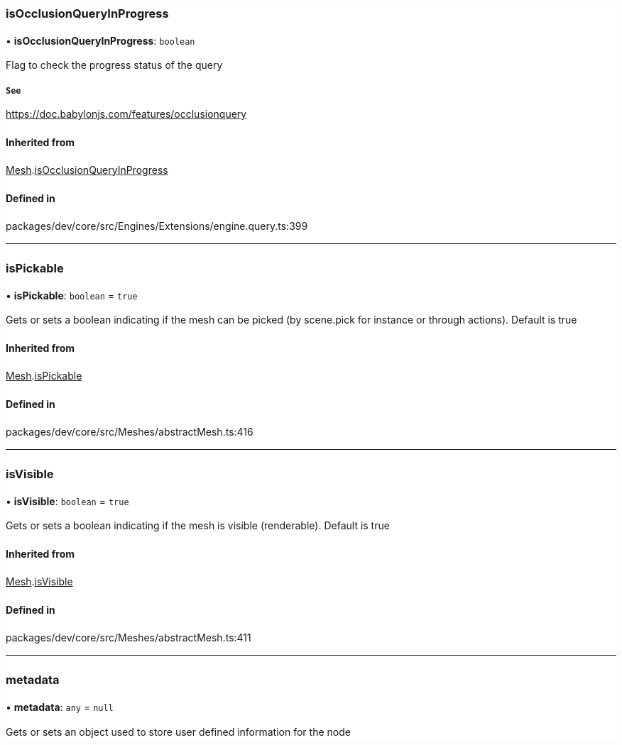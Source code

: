 ### isOcclusionQueryInProgress

• **isOcclusionQueryInProgress**: `boolean`

Flag to check the progress status of the query

**`See`**

https://doc.babylonjs.com/features/occlusionquery

#### Inherited from

[Mesh](Mesh.md).[isOcclusionQueryInProgress](Mesh.md#isocclusionqueryinprogress)

#### Defined in

packages/dev/core/src/Engines/Extensions/engine.query.ts:399

___

### isPickable

• **isPickable**: `boolean` = `true`

Gets or sets a boolean indicating if the mesh can be picked (by scene.pick for instance or through actions). Default is true

#### Inherited from

[Mesh](Mesh.md).[isPickable](Mesh.md#ispickable)

#### Defined in

packages/dev/core/src/Meshes/abstractMesh.ts:416

___

### isVisible

• **isVisible**: `boolean` = `true`

Gets or sets a boolean indicating if the mesh is visible (renderable). Default is true

#### Inherited from

[Mesh](Mesh.md).[isVisible](Mesh.md#isvisible)

#### Defined in

packages/dev/core/src/Meshes/abstractMesh.ts:411

___

### metadata

• **metadata**: `any` = `null`

Gets or sets an object used to store user defined information for the node
